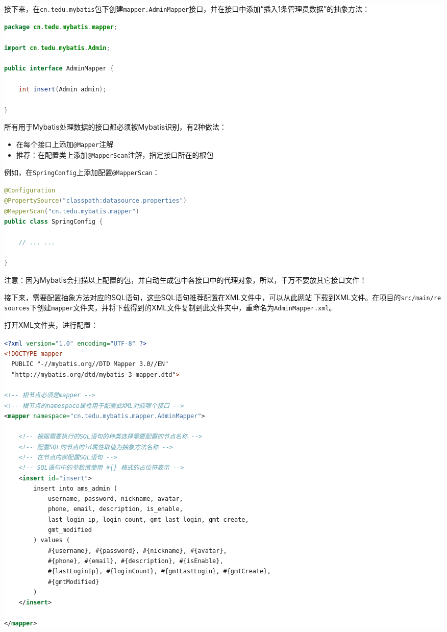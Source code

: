 接下来，在`cn.tedu.mybatis`包下创建`mapper.AdminMapper`接口，并在接口中添加“插入1条管理员数据”的抽象方法：

```java
package cn.tedu.mybatis.mapper;

import cn.tedu.mybatis.Admin;

public interface AdminMapper {

    int insert(Admin admin);

}
```

所有用于Mybatis处理数据的接口都必须被Mybatis识别，有2种做法：

- 在每个接口上添加`@Mapper`注解
- 推荐：在配置类上添加`@MapperScan`注解，指定接口所在的根包

例如，在`SpringConfig`上添加配置`@MapperScan`：

```java
@Configuration
@PropertySource("classpath:datasource.properties")
@MapperScan("cn.tedu.mybatis.mapper")
public class SpringConfig {

    // ... ...
    
}
```

注意：因为Mybatis会扫描以上配置的包，并自动生成包中各接口中的代理对象，所以，千万不要放其它接口文件！

接下来，需要配置抽象方法对应的SQL语句，这些SQL语句推荐配置在XML文件中，可以从[此网站]( http://doc.canglaoshi.org/config/Mapper.xml.zip) 下载到XML文件。在项目的`src/main/resources`下创建`mapper`文件夹，并将下载得到的XML文件复制到此文件夹中，重命名为`AdminMapper.xml`。

打开XML文件夹，进行配置：

```xml
<?xml version="1.0" encoding="UTF-8" ?>
<!DOCTYPE mapper
  PUBLIC "-//mybatis.org//DTD Mapper 3.0//EN"
  "http://mybatis.org/dtd/mybatis-3-mapper.dtd">

<!-- 根节点必须是mapper -->
<!-- 根节点的namespace属性用于配置此XML对应哪个接口 -->
<mapper namespace="cn.tedu.mybatis.mapper.AdminMapper">

    <!-- 根据需要执行的SQL语句的种类选择需要配置的节点名称 -->
    <!-- 配置SQL的节点的id属性取值为抽象方法名称 -->
    <!-- 在节点内部配置SQL语句 -->
    <!-- SQL语句中的参数值使用 #{} 格式的占位符表示 -->
    <insert id="insert">
        insert into ams_admin (
            username, password, nickname, avatar, 
            phone, email, description, is_enable, 
            last_login_ip, login_count, gmt_last_login, gmt_create, 
            gmt_modified
        ) values (
            #{username}, #{password}, #{nickname}, #{avatar}, 
            #{phone}, #{email}, #{description}, #{isEnable}, 
            #{lastLoginIp}, #{loginCount}, #{gmtLastLogin}, #{gmtCreate}, 
            #{gmtModified}
        )
    </insert>

</mapper>
```